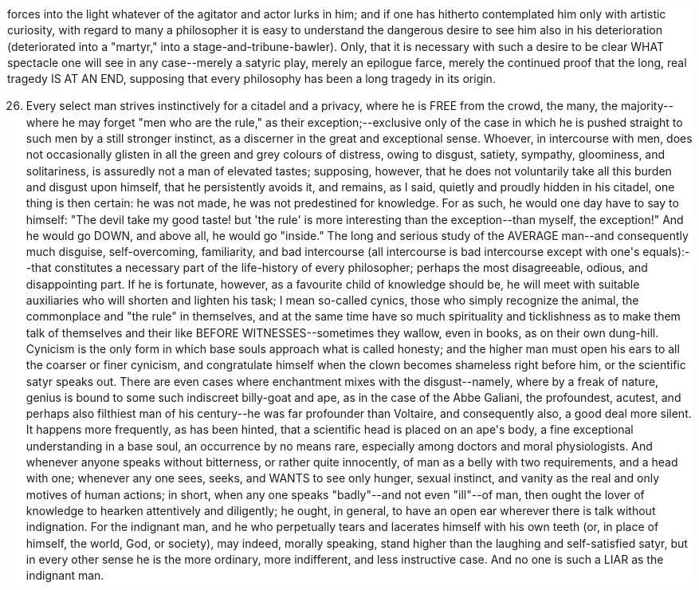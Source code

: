 forces into the light whatever of the agitator and actor lurks in him;
and if one has hitherto contemplated him only with artistic curiosity,
with regard to many a philosopher it is easy to understand the dangerous
desire to see him also in his deterioration (deteriorated into a
"martyr," into a stage-and-tribune-bawler). Only, that it is necessary
with such a desire to be clear WHAT spectacle one will see in any
case--merely a satyric play, merely an epilogue farce, merely the
continued proof that the long, real tragedy IS AT AN END, supposing that
every philosophy has been a long tragedy in its origin.

26. Every select man strives instinctively for a citadel and a privacy,
where he is FREE from the crowd, the many, the majority--where he may
forget "men who are the rule," as their exception;--exclusive only of
the case in which he is pushed straight to such men by a still stronger
instinct, as a discerner in the great and exceptional sense. Whoever, in
intercourse with men, does not occasionally glisten in all the green
and grey colours of distress, owing to disgust, satiety, sympathy,
gloominess, and solitariness, is assuredly not a man of elevated tastes;
supposing, however, that he does not voluntarily take all this burden
and disgust upon himself, that he persistently avoids it, and remains,
as I said, quietly and proudly hidden in his citadel, one thing is then
certain: he was not made, he was not predestined for knowledge. For as
such, he would one day have to say to himself: "The devil take my good
taste! but 'the rule' is more interesting than the exception--than
myself, the exception!" And he would go DOWN, and above all, he would
go "inside." The long and serious study of the AVERAGE man--and
consequently much disguise, self-overcoming, familiarity, and bad
intercourse (all intercourse is bad intercourse except with one's
equals):--that constitutes a necessary part of the life-history of every
philosopher; perhaps the most disagreeable, odious, and disappointing
part. If he is fortunate, however, as a favourite child of knowledge
should be, he will meet with suitable auxiliaries who will shorten and
lighten his task; I mean so-called cynics, those who simply recognize
the animal, the commonplace and "the rule" in themselves, and at the
same time have so much spirituality and ticklishness as to make them
talk of themselves and their like BEFORE WITNESSES--sometimes they
wallow, even in books, as on their own dung-hill. Cynicism is the only
form in which base souls approach what is called honesty; and the
higher man must open his ears to all the coarser or finer cynicism, and
congratulate himself when the clown becomes shameless right before
him, or the scientific satyr speaks out. There are even cases where
enchantment mixes with the disgust--namely, where by a freak of nature,
genius is bound to some such indiscreet billy-goat and ape, as in the
case of the Abbe Galiani, the profoundest, acutest, and perhaps also
filthiest man of his century--he was far profounder than Voltaire, and
consequently also, a good deal more silent. It happens more frequently,
as has been hinted, that a scientific head is placed on an ape's body, a
fine exceptional understanding in a base soul, an occurrence by no means
rare, especially among doctors and moral physiologists. And whenever
anyone speaks without bitterness, or rather quite innocently, of man
as a belly with two requirements, and a head with one; whenever any one
sees, seeks, and WANTS to see only hunger, sexual instinct, and vanity
as the real and only motives of human actions; in short, when any one
speaks "badly"--and not even "ill"--of man, then ought the lover of
knowledge to hearken attentively and diligently; he ought, in general,
to have an open ear wherever there is talk without indignation. For the
indignant man, and he who perpetually tears and lacerates himself with
his own teeth (or, in place of himself, the world, God, or society),
may indeed, morally speaking, stand higher than the laughing and
self-satisfied satyr, but in every other sense he is the more ordinary,
more indifferent, and less instructive case. And no one is such a LIAR
as the indignant man.
